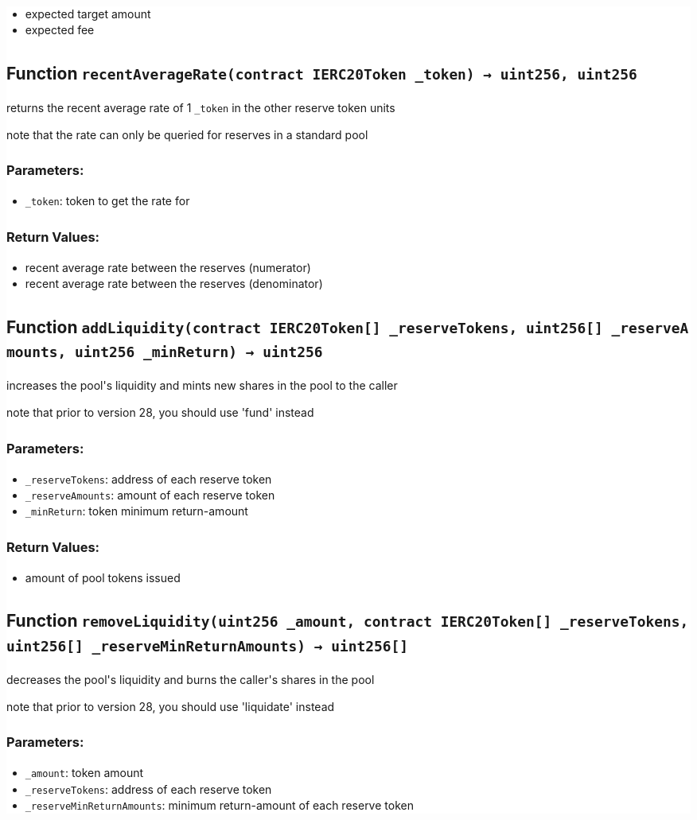 * expected target amount
* expected fee

## Function `recentAverageRate(contract IERC20Token _token) → uint256, uint256` <a id="LiquidityPoolV1Converter-recentAverageRate-contract-IERC20Token-"></a>

returns the recent average rate of 1 `_token` in the other reserve token units

note that the rate can only be queried for reserves in a standard pool

### Parameters:

* `_token`:   token to get the rate for

### Return Values:

* recent average rate between the reserves \(numerator\)
* recent average rate between the reserves \(denominator\)

## Function `addLiquidity(contract IERC20Token[] _reserveTokens, uint256[] _reserveAmounts, uint256 _minReturn) → uint256` <a id="LiquidityPoolV1Converter-addLiquidity-contract-IERC20Token---uint256---uint256-"></a>

increases the pool's liquidity and mints new shares in the pool to the caller

note that prior to version 28, you should use 'fund' instead

### Parameters:

* `_reserveTokens`: address of each reserve token
* `_reserveAmounts`: amount of each reserve token
* `_minReturn`: token minimum return-amount

### Return Values:

* amount of pool tokens issued

## Function `removeLiquidity(uint256 _amount, contract IERC20Token[] _reserveTokens, uint256[] _reserveMinReturnAmounts) → uint256[]` <a id="LiquidityPoolV1Converter-removeLiquidity-uint256-contract-IERC20Token---uint256---"></a>

decreases the pool's liquidity and burns the caller's shares in the pool

note that prior to version 28, you should use 'liquidate' instead

### Parameters:

* `_amount`: token amount
* `_reserveTokens`: address of each reserve token
* `_reserveMinReturnAmounts`: minimum return-amount of each reserve token
